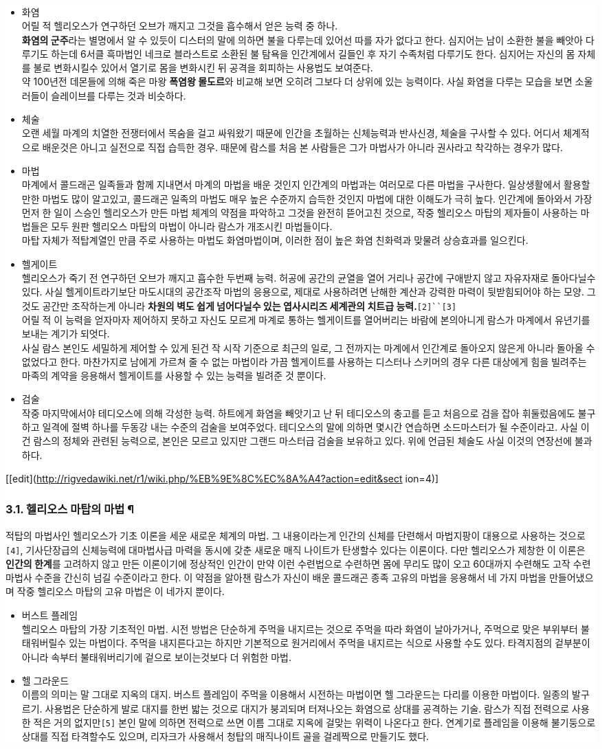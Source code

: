   * 화염  
어릴 적 헬리오스가 연구하던 오브가 깨지고 그것을 흡수해서 얻은 능력 중 하나.  
**화염의 군주**라는 별명에서 알 수 있듯이 디스터의 말에 의하면 불을 다루는데 있어선 따를 자가 없다고 한다. 심지어는 남이 소환한 불을 빼앗아 다루기도 하는데 6서클 흑마법인 네크로 블라스트로 소환된 불 탐욕을 인간계에서 길들인 후 자기 수족처럼 다루기도 한다. 심지어는 자신의 몸 자체를 불로 변화시킬수 있어서 열기로 몸을 변화시킨 뒤 공격을 회피하는 사용법도 보여준다.  
약 100년전 데몬들에 의해 죽은 마왕 **폭염왕 몰도르**와 비교해 보면 오히려 그보다 더 상위에 있는 능력이다. 사실 화염을 다루는
모습을 보면 소울러들이 슬레이브를 다루는 것과 비슷하다.  

  * 체술  
오랜 세월 마계의 치열한 전쟁터에서 목숨을 걸고 싸워왔기 때문에 인간을 초월하는 신체능력과 반사신경, 체술을 구사할 수 있다. 어디서
체계적으로 배운것은 아니고 실전으로 직접 습득한 경우. 때문에 람스를 처음 본 사람들은 그가 마법사가 아니라 권사라고 착각하는 경우가 많다.  

  * 마법  
마계에서 콜드래곤 일족들과 함께 지내면서 마계의 마법을 배운 것인지 인간계의 마법과는 여러모로 다른 마법을 구사한다. 일상생활에서 활용할
만한 마법도 많이 알고있고, 콜드래곤 일족의 마법도 매우 높은 수준까지 습득한 것인지 마법에 대한 이해도가 극히 높다. 인간계에 돌아와서
가장 먼저 한 일이 스승인 헬리오스가 만든 마법 체계의 약점을 파악하고 그것을 완전히 뜯어고친 것으로, 작중 헬리오스 마탑의 제자들이
사용하는 마법들은 모두 원판 헬리오스 마탑의 마법이 아니라 람스가 개조시킨 마법들이다.  
마탑 자체가 적탑계열인 만큼 주로 사용하는 마법도 화염마법이며, 이러한 점이 높은 화염 친화력과 맞물려 상승효과를 일으킨다.  

  * 헬게이트  
헬리오스가 죽기 전 연구하던 오브가 깨지고 흡수한 두번째 능력. 허공에 공간의 균열을 열어 거리나 공간에 구애받지 않고 자유자재로 돌아다닐수
있다. 사실 헬게이트라기보단 마도시대의 공간조작 마법의 응용으로, 제대로 사용하려면 난해한 계산과 강력한 마력이 뒷받힘되어야 하는 모양.
그것도 공간만 조작하는게 아니라 **차원의 벽도 쉽게 넘어다닐수 있는 엽사시리즈 세계관의 치트급 능력.**`[2]``[3]`  
어릴 적 이 능력을 얻자마자 제어하지 못하고 자신도 모르게 마계로 통하는 헬게이트를 열어버리는 바람에 본의아니게 람스가 마계에서 유년기를
보내는 계기가 되엇다.  
사실 람스 본인도 세밀하게 제어할 수 있게 된건 작 시작 기준으로 최근의 일로, 그 전까지는 마계에서 인간계로 돌아오지 않은게 아니라 돌아올
수 없었다고 한다. 마찬가지로 남에게 가르쳐 줄 수 없는 마법이라 가끔 헬게이트를 사용하는 디스터나 스키머의 경우 다른 대상에게 힘을
빌려주는 마족의 계약을 응용해서 헬게이트를 사용할 수 있는 능력을 빌려준 것 뿐이다.  

  * 검술  
작중 마지막에서야 테디오스에 의해 각성한 능력. 하트에게 화염을 빼앗기고 난 뒤 테디오스의 충고를 듣고 처음으로 검을 잡아 휘둘렀음에도
불구하고 일격에 절벽 하나를 두동강 내는 수준의 검술을 보여주었다. 테디오스의 말에 의하면 몇시간 연습하면 소드마스터가 될 수준이라고. 사실
이건 람스의 정체와 관련된 능력으로, 본인은 모르고 있지만 그랜드 마스터급 검술을 보유하고 있다. 위에 언급된 체술도 사실 이것의 연장선에
불과하다.  
  

[[edit](http://rigvedawiki.net/r1/wiki.php/%EB%9E%8C%EC%8A%A4?action=edit&sect
ion=4)]

### 3.1. 헬리오스 마탑의 마법 ¶

적탑의 마법사인 헬리오스가 기초 이론을 세운 새로운 체계의 마법. 그 내용이라는게 인간의 신체를 단련해서 마법지팡이 대용으로 사용하는
것으로`[4]`, 기사단장급의 신체능력에 대마법사급 마력을 동시에 갖춘 새로운 매직 나이트가 탄생할수 있다는 이론이다. 다만 헬리오스가
제창한 이 이론은 **인간의 한계**를 고려하지 않고 만든 이론이기에 정상적인 인간이 만약 이런 수련법으로 수련하면 몸에 무리도 많이 오고
60대까지 수련해도 고작 수련마법사 수준을 간신히 넘길 수준이라고 한다. 이 약점을 알아챈 람스가 자신이 배운 콜드래곤 종족 고유의 마법을
응용해서 네 가지 마법을 만들어냈으며 작중 헬리오스 마탑의 고유 마법은 이 네가지 뿐이다.

  

  * 버스트 플레임  
헬리오스 마탑의 가장 기초적인 마법. 시전 방법은 단순하게 주먹을 내지르는 것으로 주먹을 따라 화염이 날아가거나, 주먹으로 맞은 부위부터
불태워버릴수 있는 마법이다. 주먹을 내지른다고는 하지만 기본적으로 원거리에서 주먹을 내지르는 식으로 사용할 수도 있다. 타격지점의 겉부분이
아니라 속부터 불태워버리기에 겉으로 보이는것보다 더 위험한 마법.  

  * 헬 그라운드  
이름의 의미는 말 그대로 지옥의 대지. 버스트 플레임이 주먹을 이용해서 시전하는 마법이면 헬 그라운드는 다리를 이용한 마법이다. 일종의
발구르기. 사용법은 단순하게 발로 대지를 한번 밟는 것으로 대지가 붕괴되며 터져나오는 화염으로 상대를 공격하는 기술. 람스가 직접 전력으로
사용한 적은 거의 없지만`[5]` 본인 말에 의하면 전력으로 쓰면 이름 그대로 지옥에 걸맞는 위력이 나온다고 한다. 연계기로 플레임을 이용해
불기둥으로 상대를 직접 타격할수도 있으며, 리자크가 사용해서 청탑의 매직나이트 골을 걸레짝으로 만들기도 했다.  
